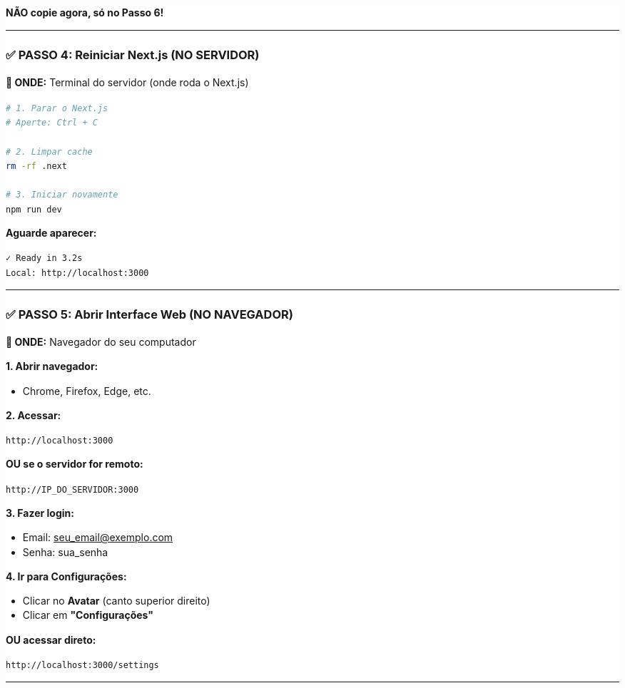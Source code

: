 **NÃO copie agora, só no Passo 6!**

---

### ✅ PASSO 4: Reiniciar Next.js (NO SERVIDOR)

**📍 ONDE:** Terminal do servidor (onde roda o Next.js)

```bash
# 1. Parar o Next.js
# Aperte: Ctrl + C

# 2. Limpar cache
rm -rf .next

# 3. Iniciar novamente
npm run dev
```

**Aguarde aparecer:**
```
✓ Ready in 3.2s
Local: http://localhost:3000
```

---

### ✅ PASSO 5: Abrir Interface Web (NO NAVEGADOR)

**📍 ONDE:** Navegador do seu computador

**1. Abrir navegador:**
- Chrome, Firefox, Edge, etc.

**2. Acessar:**
```
http://localhost:3000
```

**OU se o servidor for remoto:**
```
http://IP_DO_SERVIDOR:3000
```

**3. Fazer login:**
- Email: seu_email@exemplo.com
- Senha: sua_senha

**4. Ir para Configurações:**
- Clicar no **Avatar** (canto superior direito)
- Clicar em **"Configurações"**

**OU acessar direto:**
```
http://localhost:3000/settings
```

---
